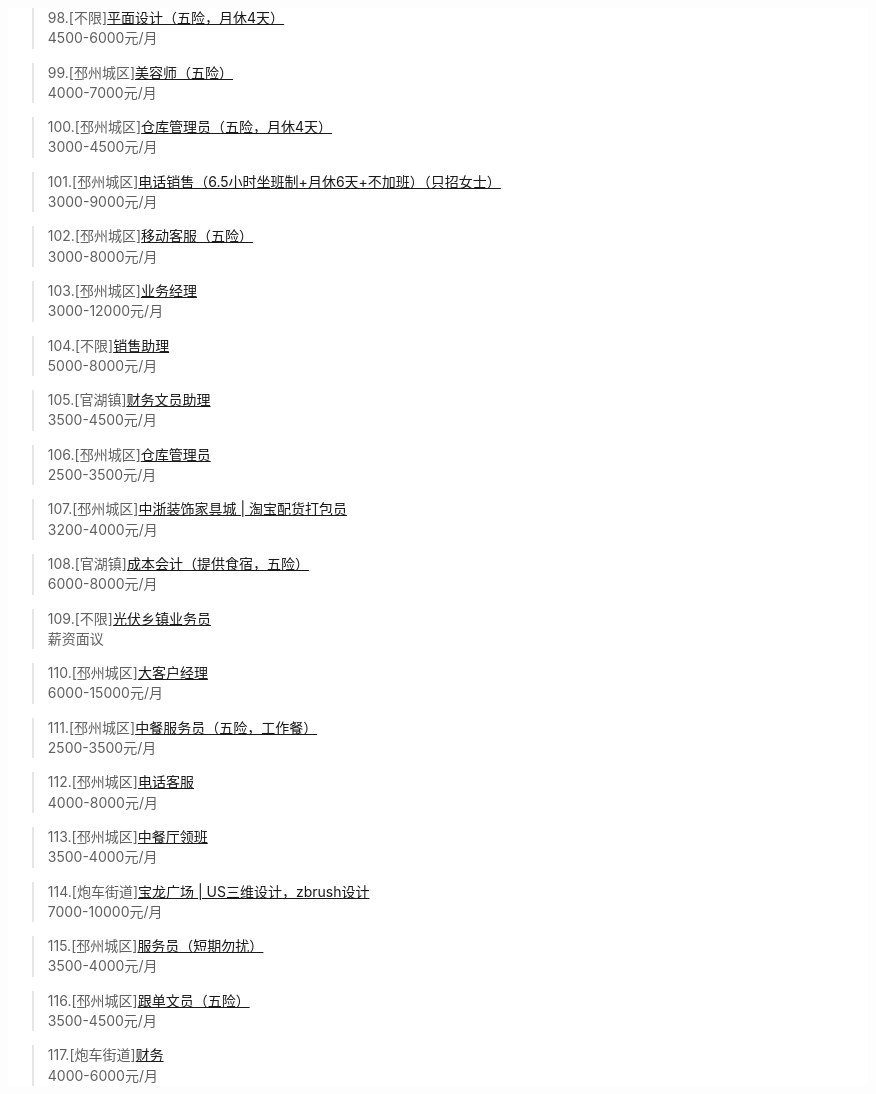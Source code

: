 >98.[不限][平面设计（五险，月休4天）](https://www.pizhouzhipin.com/job/21469)<br>
>4500-6000元/月

>99.[邳州城区][美容师（五险）](https://www.pizhouzhipin.com/job/25227)<br>
>4000-7000元/月

>100.[邳州城区][仓库管理员（五险，月休4天）](https://www.pizhouzhipin.com/job/26847)<br>
>3000-4500元/月

>101.[邳州城区][电话销售（6.5小时坐班制+月休6天+不加班）（只招女士）](https://www.pizhouzhipin.com/job/14067)<br>
>3000-9000元/月

>102.[邳州城区][移动客服（五险）](https://www.pizhouzhipin.com/job/31329)<br>
>3000-8000元/月

>103.[邳州城区][业务经理](https://www.pizhouzhipin.com/job/18252)<br>
>3000-12000元/月

>104.[不限][销售助理](https://www.pizhouzhipin.com/job/33341)<br>
>5000-8000元/月

>105.[官湖镇][财务文员助理](https://www.pizhouzhipin.com/job/33762)<br>
>3500-4500元/月

>106.[邳州城区][仓库管理员](https://www.pizhouzhipin.com/job/30761)<br>
>2500-3500元/月

>107.[邳州城区][中浙装饰家具城 | 淘宝配货打包员](https://www.pizhouzhipin.com/job/26099)<br>
>3200-4000元/月

>108.[官湖镇][成本会计（提供食宿，五险）](https://www.pizhouzhipin.com/job/33756)<br>
>6000-8000元/月

>109.[不限][光伏乡镇业务员](https://www.pizhouzhipin.com/job/32652)<br>
>薪资面议

>110.[邳州城区][大客户经理](https://www.pizhouzhipin.com/job/32075)<br>
>6000-15000元/月

>111.[邳州城区][中餐服务员（五险，工作餐）](https://www.pizhouzhipin.com/job/27064)<br>
>2500-3500元/月

>112.[邳州城区][电话客服](https://www.pizhouzhipin.com/job/19743)<br>
>4000-8000元/月

>113.[邳州城区][中餐厅领班](https://www.pizhouzhipin.com/job/30181)<br>
>3500-4000元/月

>114.[炮车街道][宝龙广场 | US三维设计，zbrush设计](https://www.pizhouzhipin.com/job/33668)<br>
>7000-10000元/月

>115.[邳州城区][服务员（短期勿扰）](https://www.pizhouzhipin.com/job/13471)<br>
>3500-4000元/月

>116.[邳州城区][跟单文员（五险）](https://www.pizhouzhipin.com/job/8118)<br>
>3500-4500元/月

>117.[炮车街道][财务](https://www.pizhouzhipin.com/job/33619)<br>
>4000-6000元/月

